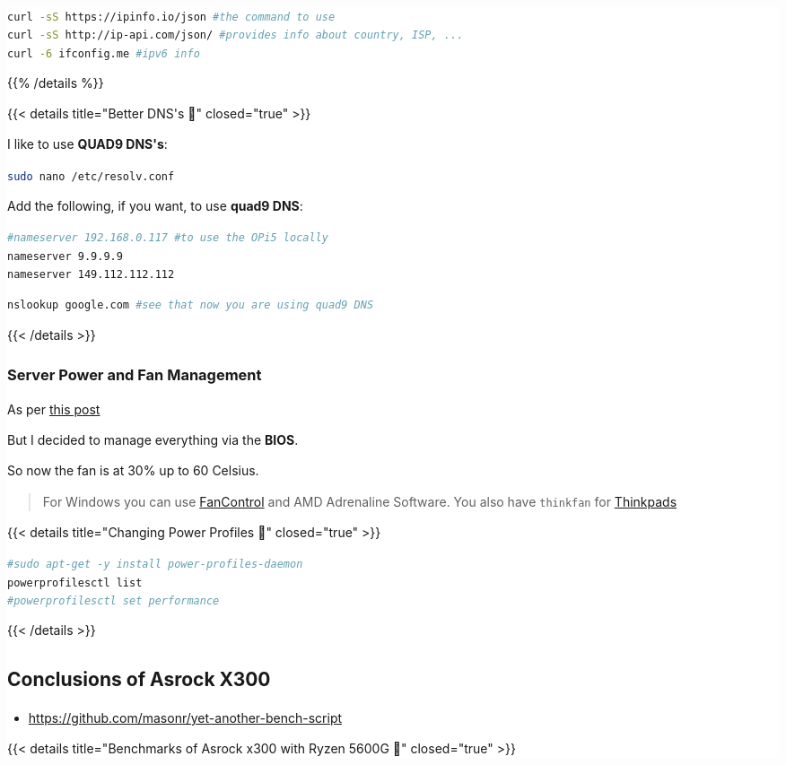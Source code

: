 ```sh
curl -sS https://ipinfo.io/json #the command to use
curl -sS http://ip-api.com/json/ #provides info about country, ISP, ...
curl -6 ifconfig.me #ipv6 info 
```

{{% /details %}}


{{< details title="Better DNS's 📌" closed="true" >}}

I like to use **QUAD9 DNS's**:

```sh
sudo nano /etc/resolv.conf
```

Add the following, if you want, to use **quad9 DNS**:

```sh
#nameserver 192.168.0.117 #to use the OPi5 locally
nameserver 9.9.9.9
nameserver 149.112.112.112
```

```sh
nslookup google.com #see that now you are using quad9 DNS
```
{{< /details >}}




### Server Power and Fan Management

As per [this post](https://askubuntu.com/questions/22108/how-to-control-fan-speed)

But I decided to manage everything via the **BIOS**.

So now the fan is at 30% up to 60 Celsius.

> For Windows you can use [FanControl](https://github.com/Rem0o/FanControl.Releases) and AMD Adrenaline Software. You also have `thinkfan` for [Thinkpads](https://jalcocert.github.io/JAlcocerT/laptop-lenovo-thinkpad-x13-benchmark/)

{{< details title="Changing Power Profiles 📌" closed="true" >}}

```sh
#sudo apt-get -y install power-profiles-daemon
powerprofilesctl list
#powerprofilesctl set performance
```

{{< /details >}}

## Conclusions of Asrock X300

* https://github.com/masonr/yet-another-bench-script

{{< details title="Benchmarks of Asrock x300 with Ryzen 5600G 📌" closed="true" >}}

